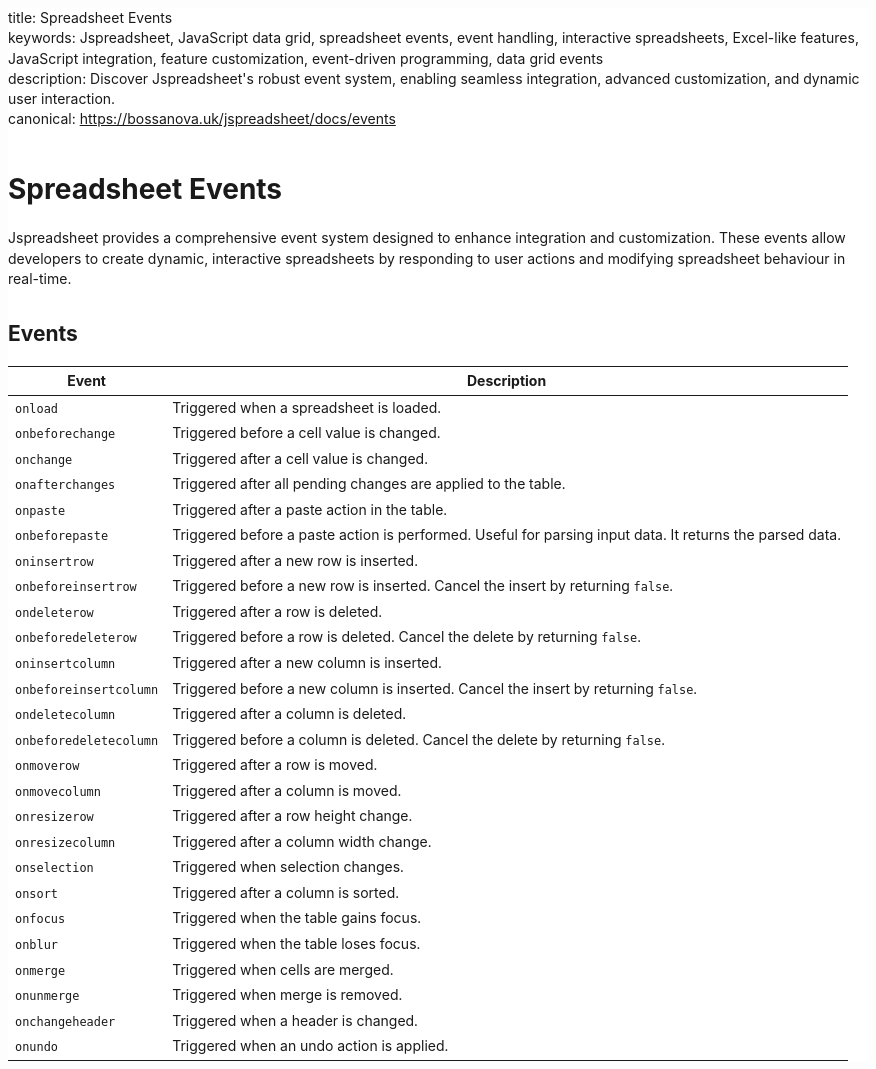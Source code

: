 title: Spreadsheet Events  
keywords: Jspreadsheet, JavaScript data grid, spreadsheet events, event handling, interactive spreadsheets, Excel-like features, JavaScript integration, feature customization, event-driven programming, data grid events  
description: Discover Jspreadsheet's robust event system, enabling seamless integration, advanced customization, and dynamic user interaction.  
canonical: https://bossanova.uk/jspreadsheet/docs/events

# Spreadsheet Events

Jspreadsheet provides a comprehensive event system designed to enhance integration and customization. These events allow developers to create dynamic, interactive spreadsheets by responding to user actions and modifying spreadsheet behaviour in real-time.

## Events

| Event                     | Description                                                                                           |  
|---------------------------|-------------------------------------------------------------------------------------------------------|  
| `onload`                  | Triggered when a spreadsheet is loaded.                                                               |  
| `onbeforechange`          | Triggered before a cell value is changed.                                                             |  
| `onchange`                | Triggered after a cell value is changed.                                                              |  
| `onafterchanges`          | Triggered after all pending changes are applied to the table.                                         |  
| `onpaste`                 | Triggered after a paste action in the table.                                                          |  
| `onbeforepaste`           | Triggered before a paste action is performed. Useful for parsing input data. It returns the parsed data. |  
| `oninsertrow`             | Triggered after a new row is inserted.                                                                |  
| `onbeforeinsertrow`       | Triggered before a new row is inserted. Cancel the insert by returning `false`.                       |  
| `ondeleterow`             | Triggered after a row is deleted.                                                                     |  
| `onbeforedeleterow`       | Triggered before a row is deleted. Cancel the delete by returning `false`.                            |  
| `oninsertcolumn`          | Triggered after a new column is inserted.                                                             |  
| `onbeforeinsertcolumn`    | Triggered before a new column is inserted. Cancel the insert by returning `false`.                    |  
| `ondeletecolumn`          | Triggered after a column is deleted.                                                                  |  
| `onbeforedeletecolumn`    | Triggered before a column is deleted. Cancel the delete by returning `false`.                         |  
| `onmoverow`               | Triggered after a row is moved.                                                                       |  
| `onmovecolumn`            | Triggered after a column is moved.                                                                    |  
| `onresizerow`             | Triggered after a row height change.                                                                  |  
| `onresizecolumn`          | Triggered after a column width change.                                                                |  
| `onselection`             | Triggered when selection changes.                                                                     |  
| `onsort`                  | Triggered after a column is sorted.                                                                   |  
| `onfocus`                 | Triggered when the table gains focus.                                                                 |  
| `onblur`                  | Triggered when the table loses focus.                                                                 |  
| `onmerge`                 | Triggered when cells are merged.                                                                      |  
| `onunmerge`               | Triggered when merge is removed.                                                                     |  
| `onchangeheader`          | Triggered when a header is changed.                                                                   |  
| `onundo`                  | Triggered when an undo action is applied.                                                             |  